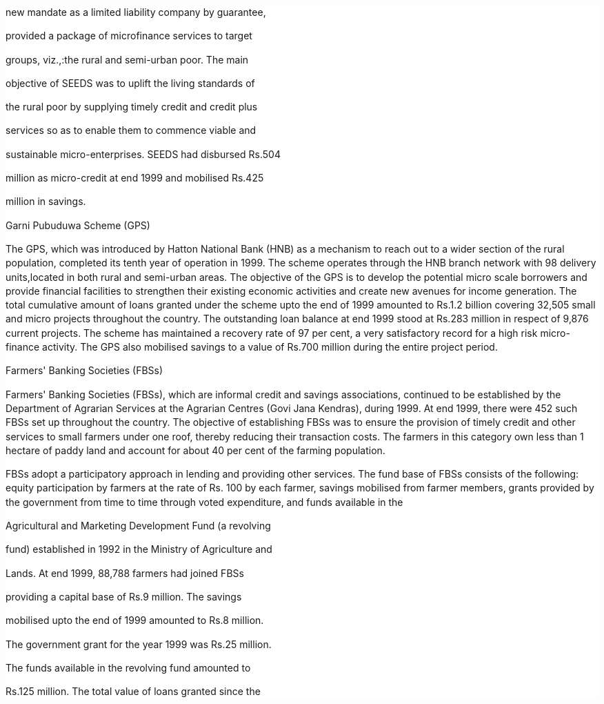 new mandate as a limited liability company by guarantee,

provided a package of microfinance services to target

groups, viz.,:the rural and semi-urban poor. The main

objective of SEEDS was to uplift the living standards of

the rural poor by supplying timely credit and credit plus

services so as to enable them to commence viable and

sustainable micro-enterprises. SEEDS had disbursed Rs.504

million as micro-credit at end 1999 and mobilised Rs.425

million in savings.

Garni Pubuduwa Scheme (GPS)

The GPS, which was introduced by Hatton National Bank (HNB) as a mechanism to reach out to a wider section of the rural population, completed its tenth year of operation in 1999. The scheme operates through the HNB branch network with 98 delivery units,located in both rural and semi-urban areas. The objective of the GPS is to develop the potential micro scale borrowers and provide financial facilities to strengthen their existing economic activities and create new avenues for income generation. The total cumulative amount of loans granted under the scheme upto the end of 1999 amounted to Rs.1.2 billion covering 32,505 small and micro projects throughout the country. The outstanding loan balance at end 1999 stood at Rs.283 million in respect of 9,876 current projects. The scheme has maintained a recovery rate of 97 per cent, a very satisfactory record for a high risk micro-finance activity. The GPS also mobilised savings to a value of Rs.700 million during the entire project period.

Farmers' Banking Societies (FBSs)

Farmers' Banking Societies (FBSs), which are informal credit and savings associations, continued to be established by the Department of Agrarian Services at the Agrarian Centres (Govi Jana Kendras), during 1999. At end 1999, there were 452 such FBSs set up throughout the country. The objective of establishing FBSs was to ensure the provision of timely credit and other services to small farmers under one roof, thereby reducing their transaction costs. The farmers in this category own less than 1 hectare of paddy land and account for about 40 per cent of the farming population.

FBSs adopt a participatory approach in lending and providing other services. The fund base of FBSs consists of the following: equity participation by farmers at the rate of Rs. 100 by each farmer, savings mobilised from farmer members, grants provided by the government from time to time through voted expenditure, and funds available in the

Agricultural and Marketing Development Fund (a revolving

fund) established in 1992 in the Ministry of Agriculture and

Lands. At end 1999, 88,788 farmers had joined FBSs

providing a capital base of Rs.9 million. The savings

mobilised upto the end of 1999 amounted to Rs.8 million.

The government grant for the year 1999 was Rs.25 million.

The funds available in the revolving fund amounted to

Rs.125 million. The total value of loans granted since the
